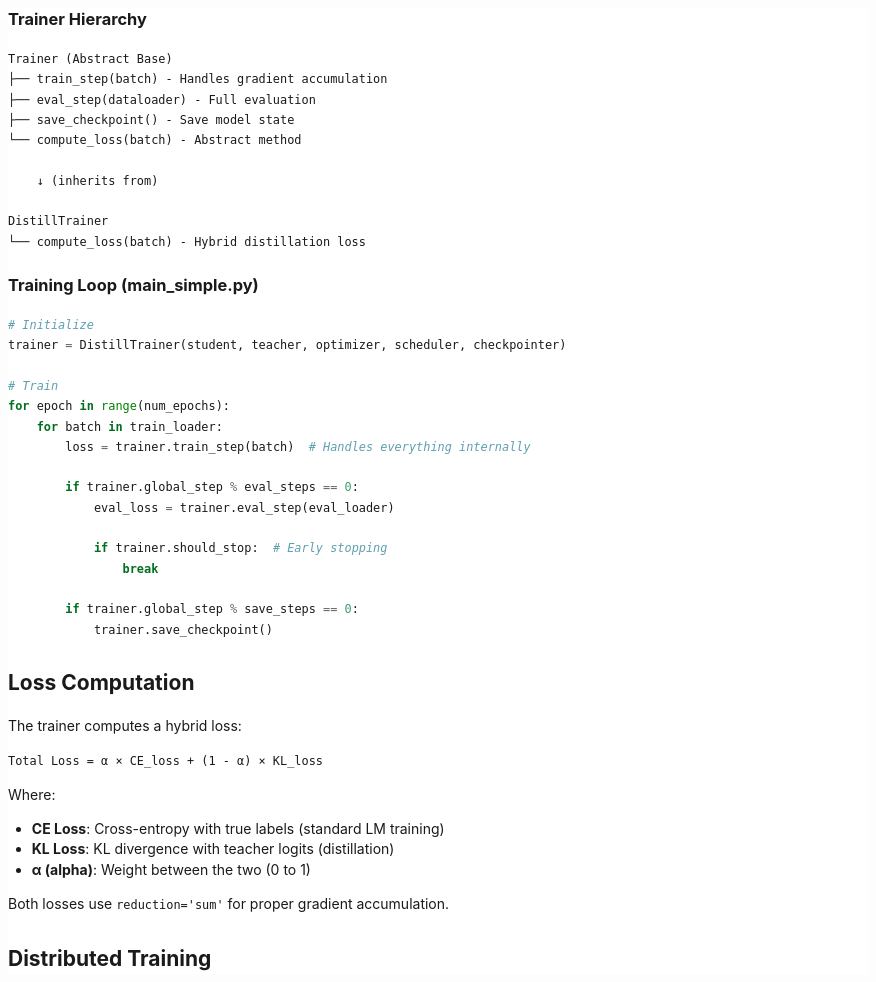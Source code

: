 ### Trainer Hierarchy

```
Trainer (Abstract Base)
├── train_step(batch) - Handles gradient accumulation
├── eval_step(dataloader) - Full evaluation
├── save_checkpoint() - Save model state
└── compute_loss(batch) - Abstract method

    ↓ (inherits from)

DistillTrainer
└── compute_loss(batch) - Hybrid distillation loss
```

### Training Loop (main_simple.py)

```python
# Initialize
trainer = DistillTrainer(student, teacher, optimizer, scheduler, checkpointer)

# Train
for epoch in range(num_epochs):
    for batch in train_loader:
        loss = trainer.train_step(batch)  # Handles everything internally
        
        if trainer.global_step % eval_steps == 0:
            eval_loss = trainer.eval_step(eval_loader)
            
            if trainer.should_stop:  # Early stopping
                break
        
        if trainer.global_step % save_steps == 0:
            trainer.save_checkpoint()
```

## Loss Computation

The trainer computes a hybrid loss:

```
Total Loss = α × CE_loss + (1 - α) × KL_loss
```

Where:
- **CE Loss**: Cross-entropy with true labels (standard LM training)
- **KL Loss**: KL divergence with teacher logits (distillation)
- **α (alpha)**: Weight between the two (0 to 1)

Both losses use `reduction='sum'` for proper gradient accumulation.

## Distributed Training
